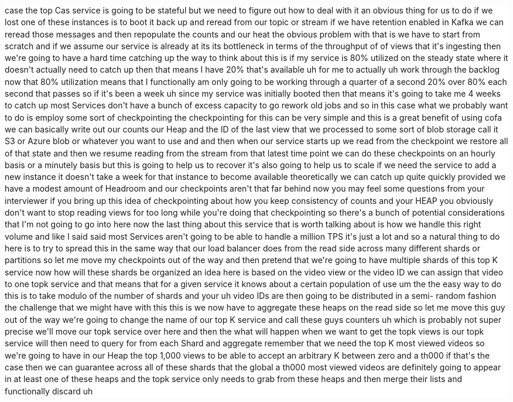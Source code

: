 case the top Cas service is going to be stateful but we need to figure out how to deal with it an obvious thing for us
to do if we lost one of these instances is to boot it back up and reread from
our topic or stream if we have retention enabled in Kafka we can reread those messages and then repopulate the counts
and our heat the obvious problem with that is we have to start from scratch and if we assume our service is already
at its its bottleneck in terms of the throughput of of views that it's
ingesting then we're going to have a hard time catching up the way to think about this is if my service is 80%
utilized on the steady state where it doesn't actually need to catch up then
that means I have 20% that's available uh for me to actually uh work through
the backlog now that 80% utilization means that I functionally am only going
to be working through a quarter of a second 20% over 80% each second that
passes so if it's been a week uh since my service was initially booted then
that means it's going to take me 4 weeks to catch up most Services don't have a
bunch of excess capacity to go rework old jobs and so in this case what we
probably want to do is employ some sort of checkpointing the checkpointing for this
can be very simple and this is a great benefit of using cofa we can basically
write out our counts our Heap and the ID of the last view that we processed to
some sort of blob storage call it S3 or Azure blob or whatever you want to use
and and then when our service starts up we read from the checkpoint we restore all of that state and then we resume
reading from the stream from that latest time point we can do these checkpoints
on an hourly basis or a minutely basis but this is going to help us to recover
it's also going to help us to scale if we need the service to add a new instance it doesn't take a week for that
instance to become available theoretically we can catch up quite quickly provided we have a modest amount
of Headroom and our checkpoints aren't that far behind now you may feel some questions from your interviewer if you
bring up this idea of checkpointing about how you keep consistency of counts and your HEAP you obviously don't want
to stop reading views for too long while you're doing that checkpointing so there's a bunch of potential
considerations that I'm not going to go into here now the last thing about this service that is worth talking about is
how we handle this right volume and like I said said most Services aren't going to be able to handle a million TPS it's
just a lot and so a natural thing to do here is to try to spread this in the same way that our load balancer does
from the read side across many different shards or partitions so let me move my
checkpoints out of the way and then pretend that we're going to have multiple shards of this top K service
now how will these shards be organized an idea here is based on the
video view or the video ID we can assign that video to one topk service and that
means that for a given service it knows about a certain population of use um the
the easy way to do this is to take modulo of the number of shards and your
uh video IDs are then going to be distributed in a semi- random fashion the challenge that we might have
with this this is we now have to aggregate these heaps on the read side
so let me move this guy out of the way we're going to change the name of our top K service and call these guys
counters uh which is probably not super precise we'll move our topk service over
here and then the what will happen when we want to get the topk views is our
topk service will then need to query for from each Shard and
aggregate remember that we need the top K most viewed videos so we're going to have in our Heap the top 1,000 views to
be able to accept an arbitrary K between zero and a th000 if that's the case then
we can guarantee across all of these shards that the global a th000 most
viewed videos are definitely going to appear in at least one of these heaps
and the topk service only needs to grab from these heaps and then merge their lists and functionally discard uh